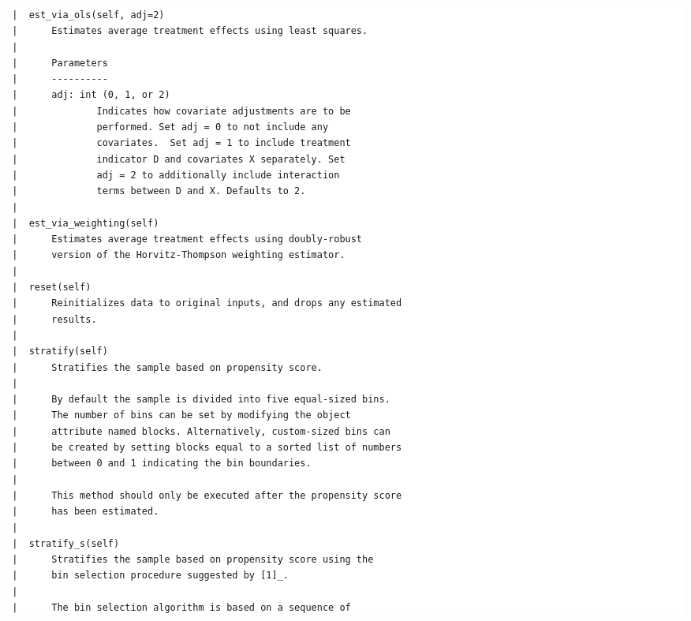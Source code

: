      |  est_via_ols(self, adj=2)
     |      Estimates average treatment effects using least squares.
     |      
     |      Parameters
     |      ----------
     |      adj: int (0, 1, or 2)
     |              Indicates how covariate adjustments are to be
     |              performed. Set adj = 0 to not include any
     |              covariates.  Set adj = 1 to include treatment
     |              indicator D and covariates X separately. Set
     |              adj = 2 to additionally include interaction
     |              terms between D and X. Defaults to 2.
     |  
     |  est_via_weighting(self)
     |      Estimates average treatment effects using doubly-robust
     |      version of the Horvitz-Thompson weighting estimator.
     |  
     |  reset(self)
     |      Reinitializes data to original inputs, and drops any estimated
     |      results.
     |  
     |  stratify(self)
     |      Stratifies the sample based on propensity score.
     |      
     |      By default the sample is divided into five equal-sized bins.
     |      The number of bins can be set by modifying the object
     |      attribute named blocks. Alternatively, custom-sized bins can
     |      be created by setting blocks equal to a sorted list of numbers
     |      between 0 and 1 indicating the bin boundaries.
     |      
     |      This method should only be executed after the propensity score
     |      has been estimated.
     |  
     |  stratify_s(self)
     |      Stratifies the sample based on propensity score using the
     |      bin selection procedure suggested by [1]_.
     |      
     |      The bin selection algorithm is based on a sequence of